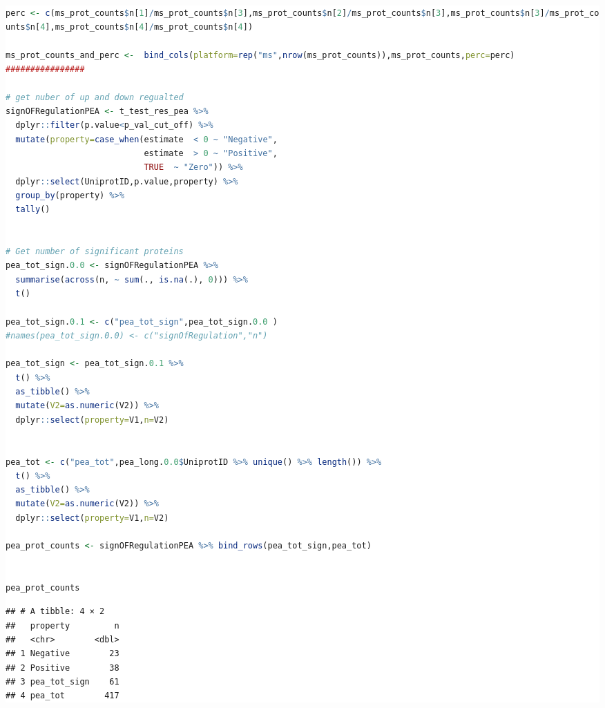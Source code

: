 ``` r
perc <- c(ms_prot_counts$n[1]/ms_prot_counts$n[3],ms_prot_counts$n[2]/ms_prot_counts$n[3],ms_prot_counts$n[3]/ms_prot_counts$n[4],ms_prot_counts$n[4]/ms_prot_counts$n[4])

ms_prot_counts_and_perc <-  bind_cols(platform=rep("ms",nrow(ms_prot_counts)),ms_prot_counts,perc=perc)
################

# get nuber of up and down regualted
signOFRegulationPEA <- t_test_res_pea %>%
  dplyr::filter(p.value<p_val_cut_off) %>% 
  mutate(property=case_when(estimate  < 0 ~ "Negative", 
                            estimate  > 0 ~ "Positive", 
                            TRUE  ~ "Zero")) %>% 
  dplyr::select(UniprotID,p.value,property) %>% 
  group_by(property) %>% 
  tally()


# Get number of significant proteins
pea_tot_sign.0.0 <- signOFRegulationPEA %>%  
  summarise(across(n, ~ sum(., is.na(.), 0))) %>% 
  t()

pea_tot_sign.0.1 <- c("pea_tot_sign",pea_tot_sign.0.0 )
#names(pea_tot_sign.0.0) <- c("signOfRegulation","n")

pea_tot_sign <- pea_tot_sign.0.1 %>% 
  t() %>% 
  as_tibble() %>% 
  mutate(V2=as.numeric(V2)) %>% 
  dplyr::select(property=V1,n=V2)


pea_tot <- c("pea_tot",pea_long.0.0$UniprotID %>% unique() %>% length()) %>% 
  t() %>% 
  as_tibble() %>% 
  mutate(V2=as.numeric(V2)) %>% 
  dplyr::select(property=V1,n=V2)

pea_prot_counts <- signOFRegulationPEA %>% bind_rows(pea_tot_sign,pea_tot)


pea_prot_counts
```

    ## # A tibble: 4 × 2
    ##   property         n
    ##   <chr>        <dbl>
    ## 1 Negative        23
    ## 2 Positive        38
    ## 3 pea_tot_sign    61
    ## 4 pea_tot        417
